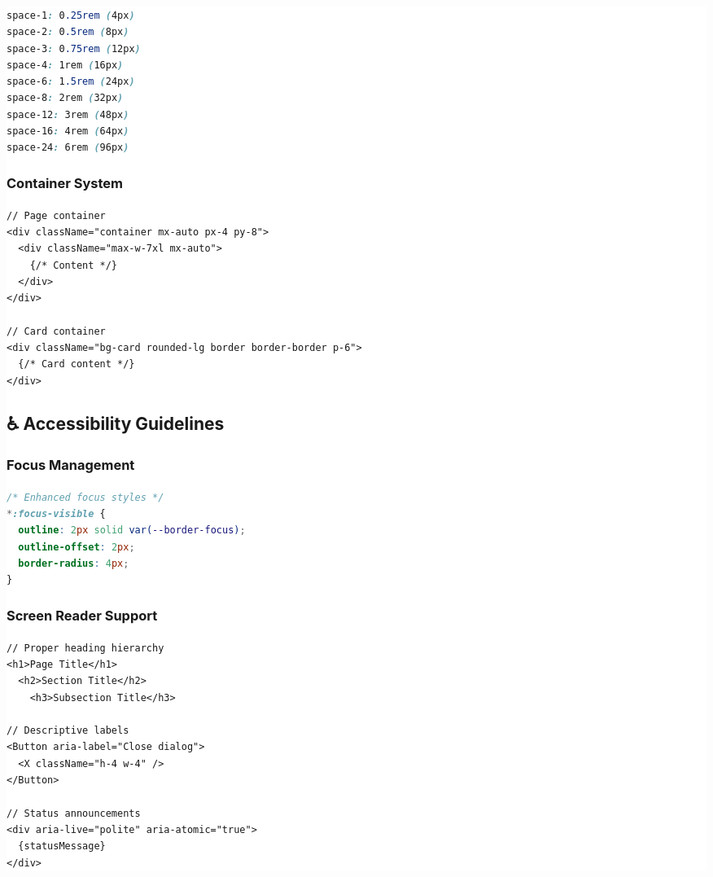 ```css
space-1: 0.25rem (4px)
space-2: 0.5rem (8px)
space-3: 0.75rem (12px)
space-4: 1rem (16px)
space-6: 1.5rem (24px)
space-8: 2rem (32px)
space-12: 3rem (48px)
space-16: 4rem (64px)
space-24: 6rem (96px)
```

### Container System

```tsx
// Page container
<div className="container mx-auto px-4 py-8">
  <div className="max-w-7xl mx-auto">
    {/* Content */}
  </div>
</div>

// Card container
<div className="bg-card rounded-lg border border-border p-6">
  {/* Card content */}
</div>
```

## ♿ Accessibility Guidelines

### Focus Management

```css
/* Enhanced focus styles */
*:focus-visible {
  outline: 2px solid var(--border-focus);
  outline-offset: 2px;
  border-radius: 4px;
}
```

### Screen Reader Support

```tsx
// Proper heading hierarchy
<h1>Page Title</h1>
  <h2>Section Title</h2>
    <h3>Subsection Title</h3>

// Descriptive labels
<Button aria-label="Close dialog">
  <X className="h-4 w-4" />
</Button>

// Status announcements
<div aria-live="polite" aria-atomic="true">
  {statusMessage}
</div>
```

